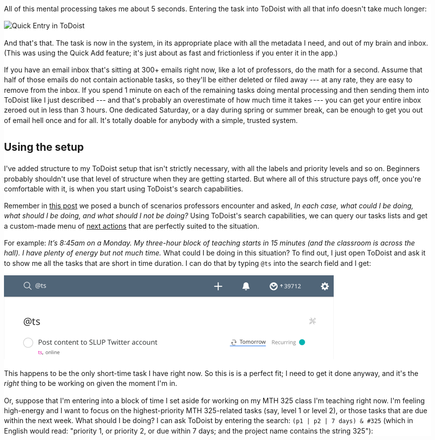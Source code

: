 All of this mental processing takes me about 5 seconds. Entering the task into ToDoist with all that info doesn't take much longer:

![Quick Entry in ToDoist](/assets/images/todoist_entry.gif)

And that's that. The task is now in the system, in its appropriate place with all the metadata I need, and out of my brain and inbox. (This was using the Quick Add feature; it's just about as fast and frictionless if you enter it in the app.)

If you have an email inbox that's sitting at 300+ emails right now, like a lot of professors, do the math for a second. Assume that half of those emails do not contain actionable tasks, so they'll be either deleted or filed away --- at any rate, they are easy to remove from the inbox. If you spend 1 minute on each of the remaining tasks doing mental processing and then sending them into ToDoist like I just described --- and that's probably an overestimate of how much time it takes --- you can get your entire inbox zeroed out in less than 3 hours. One dedicated Saturday, or a day during spring or summer break, can be enough to get you out of email hell once and for all. It's totally doable for anybody with a simple, trusted system.  

## Using the setup

I've added structure to my ToDoist setup that isn't strictly necessary, with all the labels and priority levels and so on. Beginners probably shouldn't use that level of structure when they are getting started. But where all of this structure pays off, once you're comfortable with it, is when you start using ToDoist's search capabilities.

Remember in [this post](http://rtalbert.org/blog/2016/gtd-for-academics-engaging-system) we posed a bunch of scenarios professors encounter and asked, _In each case, what could I be doing, what should I be doing, and what should I not be doing?_ Using ToDoist's search capabilities, we can query our tasks lists and get a custom-made menu of [next actions](https://zenhabits.net/why-whats-the-next-action-is-the-most-important-question/) that are perfectly suited to the situation.

For example: _It’s 8:45am on a Monday. My three-hour block of teaching starts in 15 minutes (and the classroom is across the hall). I have plenty of energy but not much time._ What could I be doing in this situation? To find out, I just open ToDoist and ask it to show me all the tasks that are short in time duration. I can do that by typing `@ts` into the search field and I get:

![ToDoist filter](/assets/images/sts_filter1.png)


This happens to be the only short-time task I have right now. So this is is a perfect fit; I need to get it done anyway, and it's the _right_ thing to be working on given the moment I'm in.

Or, suppose that I'm entering into a block of time I set aside for working on my MTH 325 class I'm teaching right now. I'm feeling high-energy and I want to focus on the highest-priority MTH 325-related tasks (say, level 1 or level 2), or those tasks that are due within the next week. What should I be doing? I can ask ToDoist by entering the search: `(p1 | p2 | 7 days) & #325` (which in English would read: "priority 1, or priority 2, or due within 7 days; and the project name contains the string 325"):
